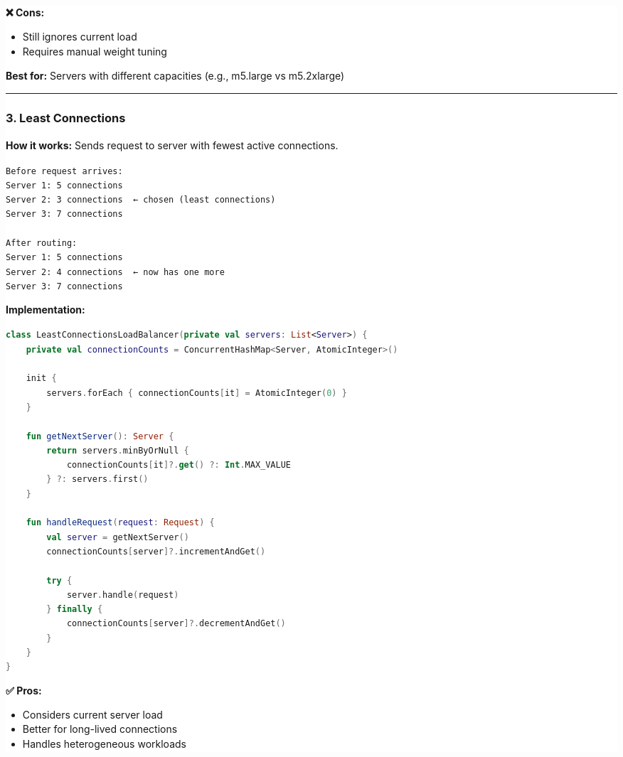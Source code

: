 **❌ Cons:**
- Still ignores current load
- Requires manual weight tuning

**Best for:** Servers with different capacities (e.g., m5.large vs m5.2xlarge)

---

### 3. Least Connections

**How it works:** Sends request to server with fewest active connections.

```
Before request arrives:
Server 1: 5 connections
Server 2: 3 connections  ← chosen (least connections)
Server 3: 7 connections

After routing:
Server 1: 5 connections
Server 2: 4 connections  ← now has one more
Server 3: 7 connections
```

**Implementation:**
```kotlin
class LeastConnectionsLoadBalancer(private val servers: List<Server>) {
    private val connectionCounts = ConcurrentHashMap<Server, AtomicInteger>()

    init {
        servers.forEach { connectionCounts[it] = AtomicInteger(0) }
    }

    fun getNextServer(): Server {
        return servers.minByOrNull {
            connectionCounts[it]?.get() ?: Int.MAX_VALUE
        } ?: servers.first()
    }

    fun handleRequest(request: Request) {
        val server = getNextServer()
        connectionCounts[server]?.incrementAndGet()

        try {
            server.handle(request)
        } finally {
            connectionCounts[server]?.decrementAndGet()
        }
    }
}
```

**✅ Pros:**
- Considers current server load
- Better for long-lived connections
- Handles heterogeneous workloads
